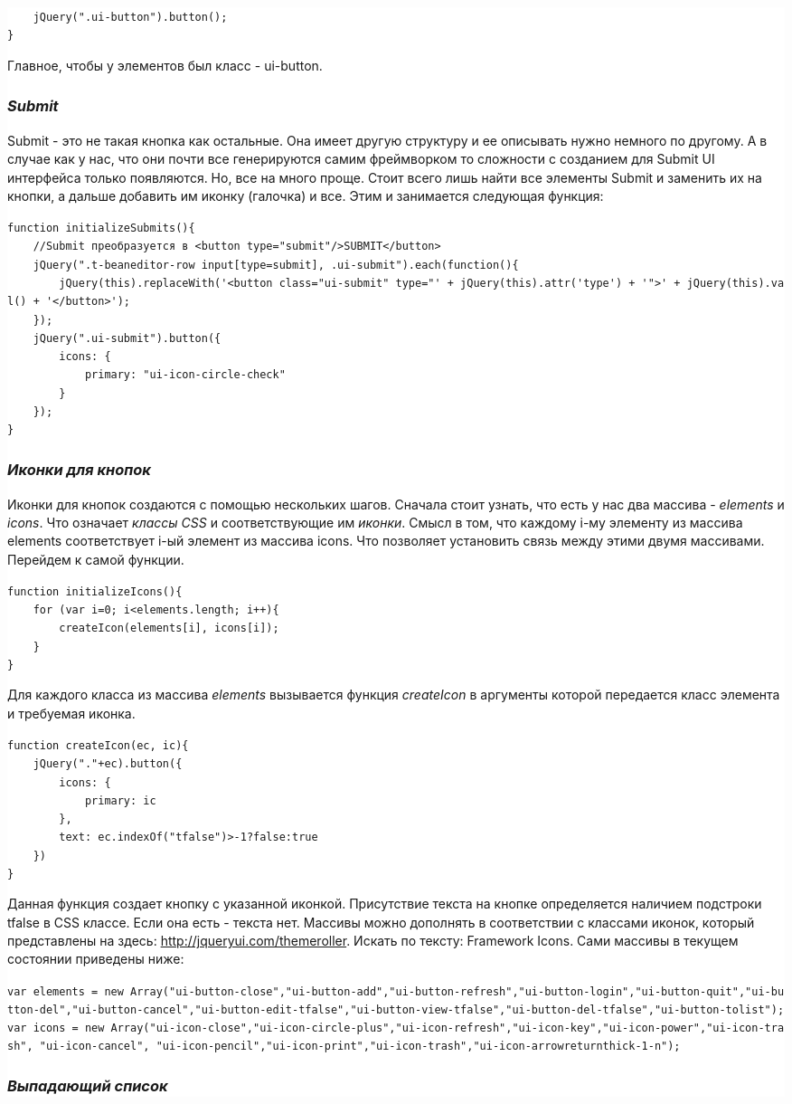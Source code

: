```
    jQuery(".ui-button").button();
}
```
Главное, чтобы у элементов был класс - ui-button.
### _Submit_ ###
Submit - это не такая кнопка как остальные. Она имеет другую структуру и ее описывать нужно немного по другому. А в случае как у нас, что они почти все генерируются самим фреймворком то сложности с созданием для Submit UI интерфейса только появляются. Но, все на много проще. Стоит всего лишь найти все элементы Submit и заменить их на кнопки, а дальше добавить им иконку (галочка) и все. Этим и занимается следующая функция:
```
function initializeSubmits(){
    //Submit преобразуется в <button type="submit"/>SUBMIT</button>
    jQuery(".t-beaneditor-row input[type=submit], .ui-submit").each(function(){
        jQuery(this).replaceWith('<button class="ui-submit" type="' + jQuery(this).attr('type') + '">' + jQuery(this).val() + '</button>');
    });
    jQuery(".ui-submit").button({
        icons: {
            primary: "ui-icon-circle-check"
        }
    });
}
```
### _Иконки для кнопок_ ###
Иконки для кнопок создаются с помощью нескольких шагов. Сначала стоит узнать, что есть у нас два массива - _elements_ и _icons_. Что означает _классы CSS_ и соответствующие им _иконки_. Смысл в том, что каждому i-му элементу из массива elements соответствует i-ый элемент из массива icons. Что позволяет установить связь между этими двумя массивами. Перейдем к самой функции.
```
function initializeIcons(){
    for (var i=0; i<elements.length; i++){
        createIcon(elements[i], icons[i]);
    }
}
```
Для каждого класса из массива _elements_ вызывается функция _createIcon_ в аргументы которой передается класс элемента и требуемая иконка.
```
function createIcon(ec, ic){
    jQuery("."+ec).button({
        icons: {
            primary: ic
        },
        text: ec.indexOf("tfalse")>-1?false:true
    })
}
```
Данная функция создает кнопку с указанной иконкой. Присутствие текста на кнопке определяется наличием подстроки tfalse в CSS классе. Если она есть - текста нет.
Массивы можно дополнять в соответствии с классами иконок, который представлены на здесь: http://jqueryui.com/themeroller. Искать по тексту: Framework Icons.
Сами массивы в текущем состоянии приведены ниже:
```
var elements = new Array("ui-button-close","ui-button-add","ui-button-refresh","ui-button-login","ui-button-quit","ui-button-del","ui-button-cancel","ui-button-edit-tfalse","ui-button-view-tfalse","ui-button-del-tfalse","ui-button-tolist");
var icons = new Array("ui-icon-close","ui-icon-circle-plus","ui-icon-refresh","ui-icon-key","ui-icon-power","ui-icon-trash", "ui-icon-cancel", "ui-icon-pencil","ui-icon-print","ui-icon-trash","ui-icon-arrowreturnthick-1-n");
```
### _Выпадающий список_ ###